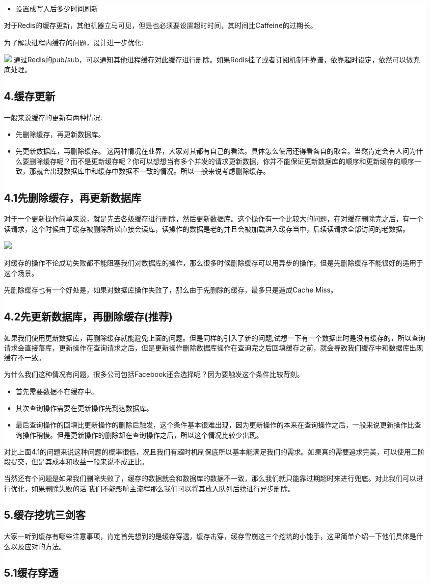 * 设置成写入后多少时间刷新

 
对于Redis的缓存更新，其他机器立马可见，但是也必须要设置超时时间，其时间比Caffeine的过期长。
 
为了解决进程内缓存的问题，设计进一步优化:
 
![][5]
 通过Redis的pub/sub，可以通知其他进程缓存对此缓存进行删除。如果Redis挂了或者订阅机制不靠谱，依靠超时设定，依然可以做兜底处理。
 
## 4.缓存更新
 
一般来说缓存的更新有两种情况:

 
* 先删除缓存，再更新数据库。
  
* 先更新数据库，再删除缓存。 这两种情况在业界，大家对其都有自己的看法。具体怎么使用还得看各自的取舍。当然肯定会有人问为什么要删除缓存呢？而不是更新缓存呢？你可以想想当有多个并发的请求更新数据，你并不能保证更新数据库的顺序和更新缓存的顺序一致，那就会出现数据库中和缓存中数据不一致的情况。所以一般来说考虑删除缓存。

 
## 4.1先删除缓存，再更新数据库
 
对于一个更新操作简单来说，就是先去各级缓存进行删除，然后更新数据库。这个操作有一个比较大的问题，在对缓存删除完之后，有一个读请求，这个时候由于缓存被删除所以直接会读库，读操作的数据是老的并且会被加载进入缓存当中，后续读请求全部访问的老数据。
 
![][6]
 
对缓存的操作不论成功失败都不能阻塞我们对数据库的操作，那么很多时候删除缓存可以用异步的操作，但是先删除缓存不能很好的适用于这个场景。
 
先删除缓存也有一个好处是，如果对数据库操作失败了，那么由于先删除的缓存，最多只是造成Cache Miss。
 
## 4.2先更新数据库，再删除缓存(推荐)
 
如果我们使用更新数据库，再删除缓存就能避免上面的问题。但是同样的引入了新的问题,试想一下有一个数据此时是没有缓存的，所以查询请求会直接落库，更新操作在查询请求之后，但是更新操作删除数据库操作在查询完之后回填缓存之前，就会导致我们缓存中和数据库出现缓存不一致。
 
为什么我们这种情况有问题，很多公司包括Facebook还会选择呢？因为要触发这个条件比较苛刻。

 
* 首先需要数据不在缓存中。
  
* 其次查询操作需要在更新操作先到达数据库。
  
* 最后查询操作的回填比更新操作的删除后触发，这个条件基本很难出现，因为更新操作的本来在查询操作之后，一般来说更新操作比查询操作稍慢。但是更新操作的删除却在查询操作之后，所以这个情况比较少出现。

 
对比上面4.1的问题来说这种问题的概率很低，况且我们有超时机制保底所以基本能满足我们的需求。如果真的需要追求完美，可以使用二阶段提交，但是其成本和收益一般来说不成正比。
 
当然还有个问题是如果我们删除失败了，缓存的数据就会和数据库的数据不一致，那么我们就只能靠过期超时来进行兜底。对此我们可以进行优化，如果删除失败的话 我们不能影响主流程那么我们可以将其放入队列后续进行异步删除。
 
## 5.缓存挖坑三剑客
 
大家一听到缓存有哪些注意事项，肯定首先想到的是缓存穿透，缓存击穿，缓存雪崩这三个挖坑的小能手，这里简单介绍一下他们具体是什么以及应对的方法。
 
## 5.1缓存穿透
 

[15]: http://mp.weixin.qq.com/s?__biz=MzA5Mjg2MDQ5NQ==&mid=2452509178&idx=1&sn=60f72644e3ceb9a9ecc91e8fbc2f0c88&chksm=87bc48dab0cbc1ccc5739dacf8aa65b48a72e2e159a31ac86879b55e213149a930e439cac412&scene=21#wechat_redirect
[0]: ./img/vYbYzqj.jpg
[1]: ./img/FRF3U3B.jpg
[2]: ./img/rumMNzJ.jpg
[3]: ./img/73U3uaB.png
[4]: ./img/BZZJz23.jpg
[5]: ./img/AJFVBbV.jpg
[6]: ./img/aMvIVbF.jpg
[7]: ./img/vMZfmar.png
[8]: ./img/BZvYRfN.png
[9]: ./img/bYVJvmB.jpg
[10]: ./img/nquUNzZ.jpg
[11]: ./img/fUbQ3mv.jpg
[12]: ./img/eYf2YrA.jpg
[13]: ./img/zuIbeib.jpg